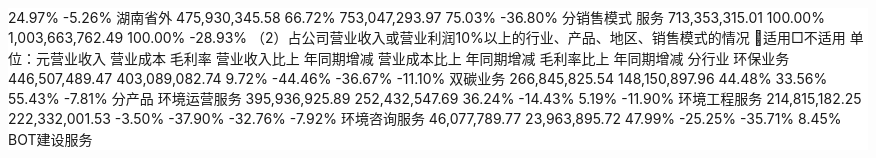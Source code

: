 24.97%
-5.26%
湖南省外
475,930,345.58
66.72%
753,047,293.97
75.03%
-36.80%
分销售模式
服务
713,353,315.01
100.00%
1,003,663,762.49
100.00%
-28.93%
（2）占公司营业收入或营业利润10%以上的行业、产品、地区、销售模式的情况
适用□不适用
单位：元营业收入
营业成本
毛利率
营业收入比上
年同期增减
营业成本比上
年同期增减
毛利率比上
年同期增减
分行业
环保业务
446,507,489.47
403,089,082.74
9.72%
-44.46%
-36.67%
-11.10%
双碳业务
266,845,825.54
148,150,897.96
44.48%
33.56%
55.43%
-7.81%
分产品
环境运营服务
395,936,925.89
252,432,547.69
36.24%
-14.43%
5.19%
-11.90%
环境工程服务
214,815,182.25
222,332,001.53
-3.50%
-37.90%
-32.76%
-7.92%
环境咨询服务
46,077,789.77
23,963,895.72
47.99%
-25.25%
-35.71%
8.45%
BOT建设服务